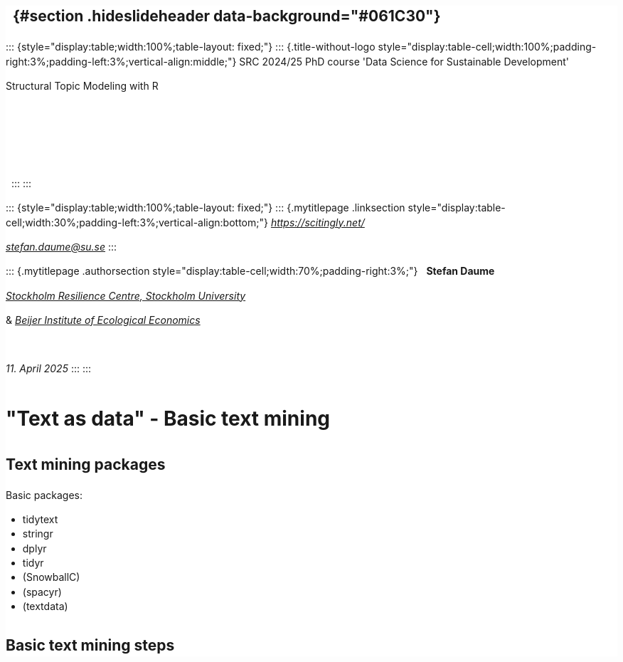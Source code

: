 ##   {#section .hideslideheader data-background="#061C30"}

::: {style="display:table;width:100%;table-layout: fixed;"}
::: {.title-without-logo style="display:table-cell;width:100%;padding-right:3%;padding-left:3%;vertical-align:middle;"}
SRC 2024/25 PhD course 'Data Science for Sustainable Development'

Structural Topic Modeling with R

 

 

 

 
:::
:::

::: {style="display:table;width:100%;table-layout: fixed;"}
::: {.mytitlepage .linksection style="display:table-cell;width:30%;padding-left:3%;vertical-align:bottom;"}
*<https://scitingly.net/>*

*<stefan.daume@su.se>*
:::

::: {.mytitlepage .authorsection style="display:table-cell;width:70%;padding-right:3%;"}
  **Stefan Daume**

*[Stockholm Resilience Centre, Stockholm
University](https://www.stockholmresilience.org/meet-our-team/staff/2021-01-27-daume.html)*

& *[Beijer Institute of Ecological
Economics](https://beijer.kva.se/programmes/complexity/)*

 

*11. April 2025*
:::
:::

# "Text as data" - Basic text mining

## Text mining packages

Basic packages:

-   tidytext
-   stringr
-   dplyr
-   tidyr
-   (SnowballC)
-   (spacyr)
-   (textdata)

## Basic text mining steps
